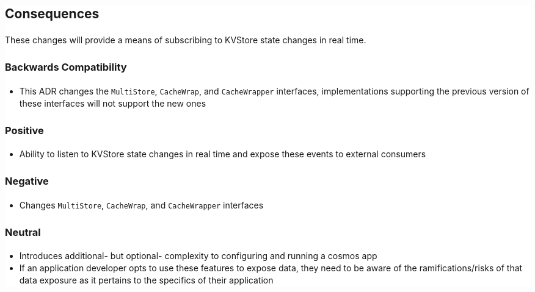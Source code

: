 ## Consequences

These changes will provide a means of subscribing to KVStore state changes in real time.

### Backwards Compatibility

- This ADR changes the `MultiStore`, `CacheWrap`, and `CacheWrapper` interfaces, implementations supporting the previous version of these interfaces will not support the new ones

### Positive

- Ability to listen to KVStore state changes in real time and expose these events to external consumers

### Negative

- Changes `MultiStore`, `CacheWrap`, and `CacheWrapper` interfaces

### Neutral

- Introduces additional- but optional- complexity to configuring and running a cosmos app
- If an application developer opts to use these features to expose data, they need to be aware of the ramifications/risks of that data exposure as it pertains to the specifics of their application
